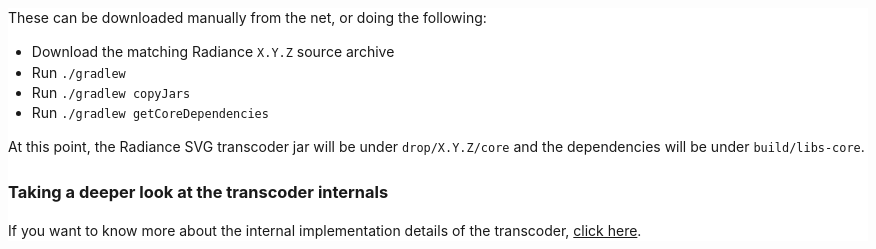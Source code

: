 These can be downloaded manually from the net, or doing the following:

* Download the matching Radiance `X.Y.Z` source archive
* Run `./gradlew`
* Run `./gradlew copyJars`
* Run `./gradlew getCoreDependencies`

At this point, the Radiance SVG transcoder jar will be under `drop/X.Y.Z/core` and the dependencies will be under `build/libs-core`.

### Taking a deeper look at the transcoder internals

If you want to know more about the internal implementation details of the transcoder, [click here](internals.md).
